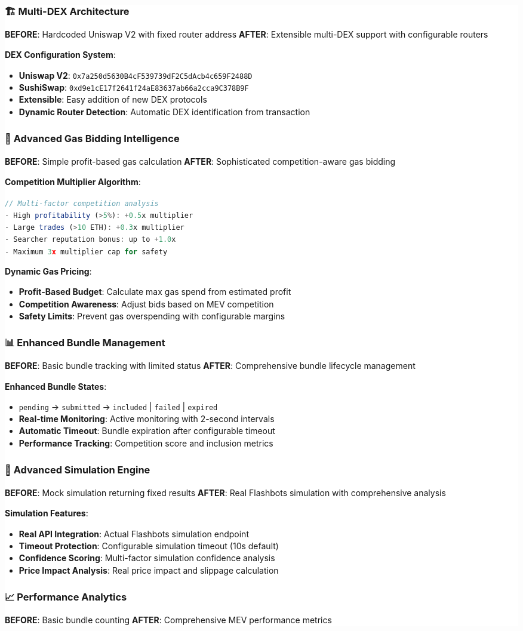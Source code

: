 ### 🏗️ **Multi-DEX Architecture**
**BEFORE**: Hardcoded Uniswap V2 with fixed router address
**AFTER**: Extensible multi-DEX support with configurable routers

**DEX Configuration System**:
- **Uniswap V2**: `0x7a250d5630B4cF539739dF2C5dAcb4c659F2488D`
- **SushiSwap**: `0xd9e1cE17f2641f24aE83637ab66a2cca9C378B9F`
- **Extensible**: Easy addition of new DEX protocols
- **Dynamic Router Detection**: Automatic DEX identification from transaction

### 🧠 **Advanced Gas Bidding Intelligence**
**BEFORE**: Simple profit-based gas calculation
**AFTER**: Sophisticated competition-aware gas bidding

**Competition Multiplier Algorithm**:
```typescript
// Multi-factor competition analysis
- High profitability (>5%): +0.5x multiplier
- Large trades (>10 ETH): +0.3x multiplier  
- Searcher reputation bonus: up to +1.0x
- Maximum 3x multiplier cap for safety
```

**Dynamic Gas Pricing**:
- **Profit-Based Budget**: Calculate max gas spend from estimated profit
- **Competition Awareness**: Adjust bids based on MEV competition
- **Safety Limits**: Prevent gas overspending with configurable margins

### 📊 **Enhanced Bundle Management**
**BEFORE**: Basic bundle tracking with limited status
**AFTER**: Comprehensive bundle lifecycle management

**Enhanced Bundle States**:
- `pending` → `submitted` → `included` | `failed` | `expired`
- **Real-time Monitoring**: Active monitoring with 2-second intervals
- **Automatic Timeout**: Bundle expiration after configurable timeout
- **Performance Tracking**: Competition score and inclusion metrics

### 🔬 **Advanced Simulation Engine**
**BEFORE**: Mock simulation returning fixed results
**AFTER**: Real Flashbots simulation with comprehensive analysis

**Simulation Features**:
- **Real API Integration**: Actual Flashbots simulation endpoint
- **Timeout Protection**: Configurable simulation timeout (10s default)
- **Confidence Scoring**: Multi-factor simulation confidence analysis
- **Price Impact Analysis**: Real price impact and slippage calculation

### 📈 **Performance Analytics**
**BEFORE**: Basic bundle counting
**AFTER**: Comprehensive MEV performance metrics
